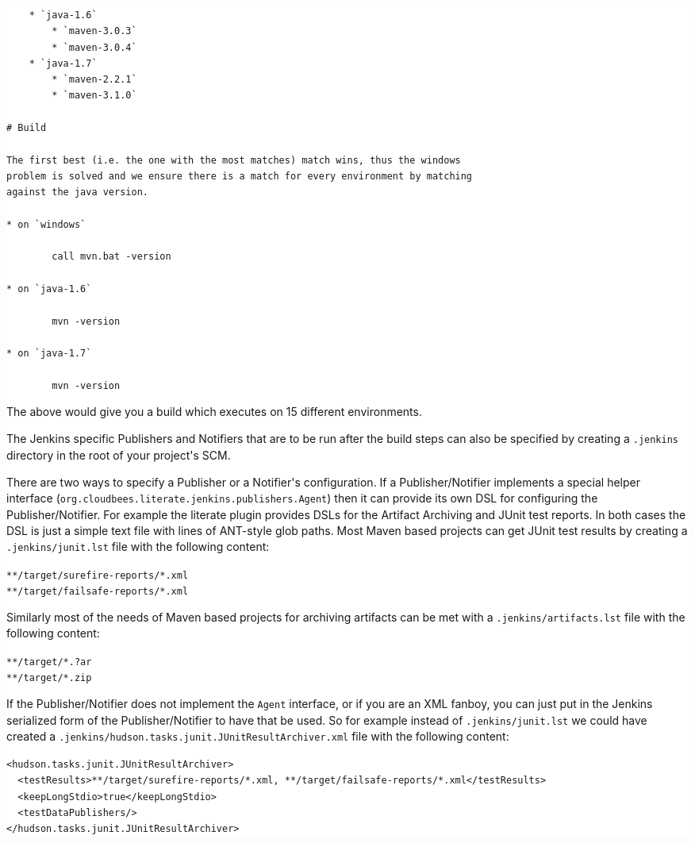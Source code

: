         * `java-1.6`
            * `maven-3.0.3`
            * `maven-3.0.4`
        * `java-1.7`
            * `maven-2.2.1`
            * `maven-3.1.0`

    # Build

    The first best (i.e. the one with the most matches) match wins, thus the windows
    problem is solved and we ensure there is a match for every environment by matching
    against the java version.

    * on `windows`

            call mvn.bat -version

    * on `java-1.6`

            mvn -version

    * on `java-1.7`

            mvn -version

The above would give you a build which executes on 15 different environments.  

The Jenkins specific Publishers and Notifiers that are to be run after the build steps can also
be specified by creating a `.jenkins` directory in the root of your project's SCM.

There are two ways to specify a Publisher or a Notifier's configuration. If a Publisher/Notifier
implements a special helper interface (`org.cloudbees.literate.jenkins.publishers.Agent`)
then it can provide its own DSL for configuring the Publisher/Notifier. For example the
literate plugin provides DSLs for the Artifact Archiving and JUnit test reports. In both
cases the DSL is just a simple text file with lines of ANT-style glob paths. Most Maven
based projects can get JUnit test results by creating a `.jenkins/junit.lst` file with the
following content:

    **/target/surefire-reports/*.xml
    **/target/failsafe-reports/*.xml

Similarly most of the needs of Maven based projects for archiving artifacts can be met with
a `.jenkins/artifacts.lst` file with the following content:

    **/target/*.?ar
    **/target/*.zip

If the Publisher/Notifier does not implement the `Agent` interface, or if you are an XML fanboy,
you can just put in the Jenkins serialized form of the Publisher/Notifier to have that
be used. So for example instead of `.jenkins/junit.lst` we could have created a
`.jenkins/hudson.tasks.junit.JUnitResultArchiver.xml` file with the following content:

    <hudson.tasks.junit.JUnitResultArchiver>
      <testResults>**/target/surefire-reports/*.xml, **/target/failsafe-reports/*.xml</testResults>
      <keepLongStdio>true</keepLongStdio>
      <testDataPublishers/>
    </hudson.tasks.junit.JUnitResultArchiver>
